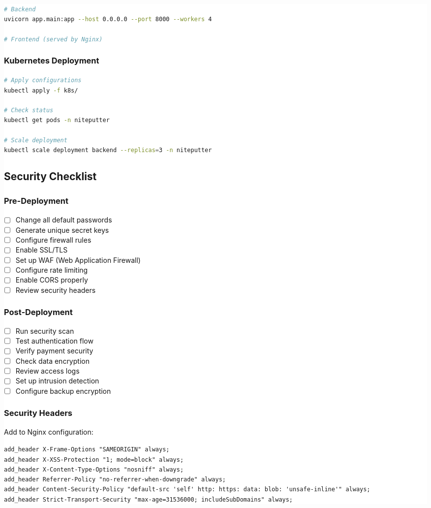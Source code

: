 ```bash
# Backend
uvicorn app.main:app --host 0.0.0.0 --port 8000 --workers 4

# Frontend (served by Nginx)
```

### Kubernetes Deployment

```bash
# Apply configurations
kubectl apply -f k8s/

# Check status
kubectl get pods -n niteputter

# Scale deployment
kubectl scale deployment backend --replicas=3 -n niteputter
```

## Security Checklist

### Pre-Deployment

- [ ] Change all default passwords
- [ ] Generate unique secret keys
- [ ] Configure firewall rules
- [ ] Enable SSL/TLS
- [ ] Set up WAF (Web Application Firewall)
- [ ] Configure rate limiting
- [ ] Enable CORS properly
- [ ] Review security headers

### Post-Deployment

- [ ] Run security scan
- [ ] Test authentication flow
- [ ] Verify payment security
- [ ] Check data encryption
- [ ] Review access logs
- [ ] Set up intrusion detection
- [ ] Configure backup encryption

### Security Headers

Add to Nginx configuration:

```nginx
add_header X-Frame-Options "SAMEORIGIN" always;
add_header X-XSS-Protection "1; mode=block" always;
add_header X-Content-Type-Options "nosniff" always;
add_header Referrer-Policy "no-referrer-when-downgrade" always;
add_header Content-Security-Policy "default-src 'self' http: https: data: blob: 'unsafe-inline'" always;
add_header Strict-Transport-Security "max-age=31536000; includeSubDomains" always;
```
